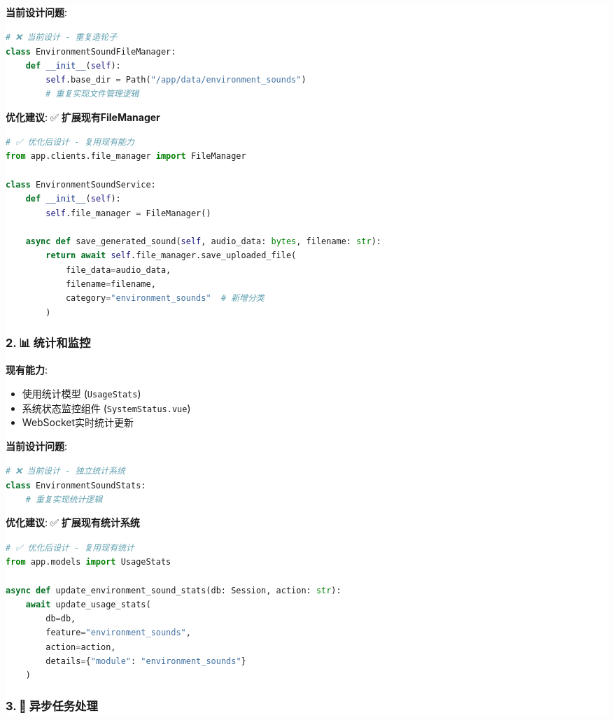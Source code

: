 **当前设计问题**:
```python
# ❌ 当前设计 - 重复造轮子
class EnvironmentSoundFileManager:
    def __init__(self):
        self.base_dir = Path("/app/data/environment_sounds")
        # 重复实现文件管理逻辑
```

**优化建议**: ✅ **扩展现有FileManager**
```python
# ✅ 优化后设计 - 复用现有能力
from app.clients.file_manager import FileManager

class EnvironmentSoundService:
    def __init__(self):
        self.file_manager = FileManager()
    
    async def save_generated_sound(self, audio_data: bytes, filename: str):
        return await self.file_manager.save_uploaded_file(
            file_data=audio_data,
            filename=filename,
            category="environment_sounds"  # 新增分类
        )
```

### 2. 📊 统计和监控

**现有能力**:
- 使用统计模型 (`UsageStats`)
- 系统状态监控组件 (`SystemStatus.vue`)
- WebSocket实时统计更新

**当前设计问题**:
```python
# ❌ 当前设计 - 独立统计系统
class EnvironmentSoundStats:
    # 重复实现统计逻辑
```

**优化建议**: ✅ **扩展现有统计系统**
```python
# ✅ 优化后设计 - 复用现有统计
from app.models import UsageStats

async def update_environment_sound_stats(db: Session, action: str):
    await update_usage_stats(
        db=db,
        feature="environment_sounds",
        action=action,
        details={"module": "environment_sounds"}
    )
```

### 3. 🔄 异步任务处理
